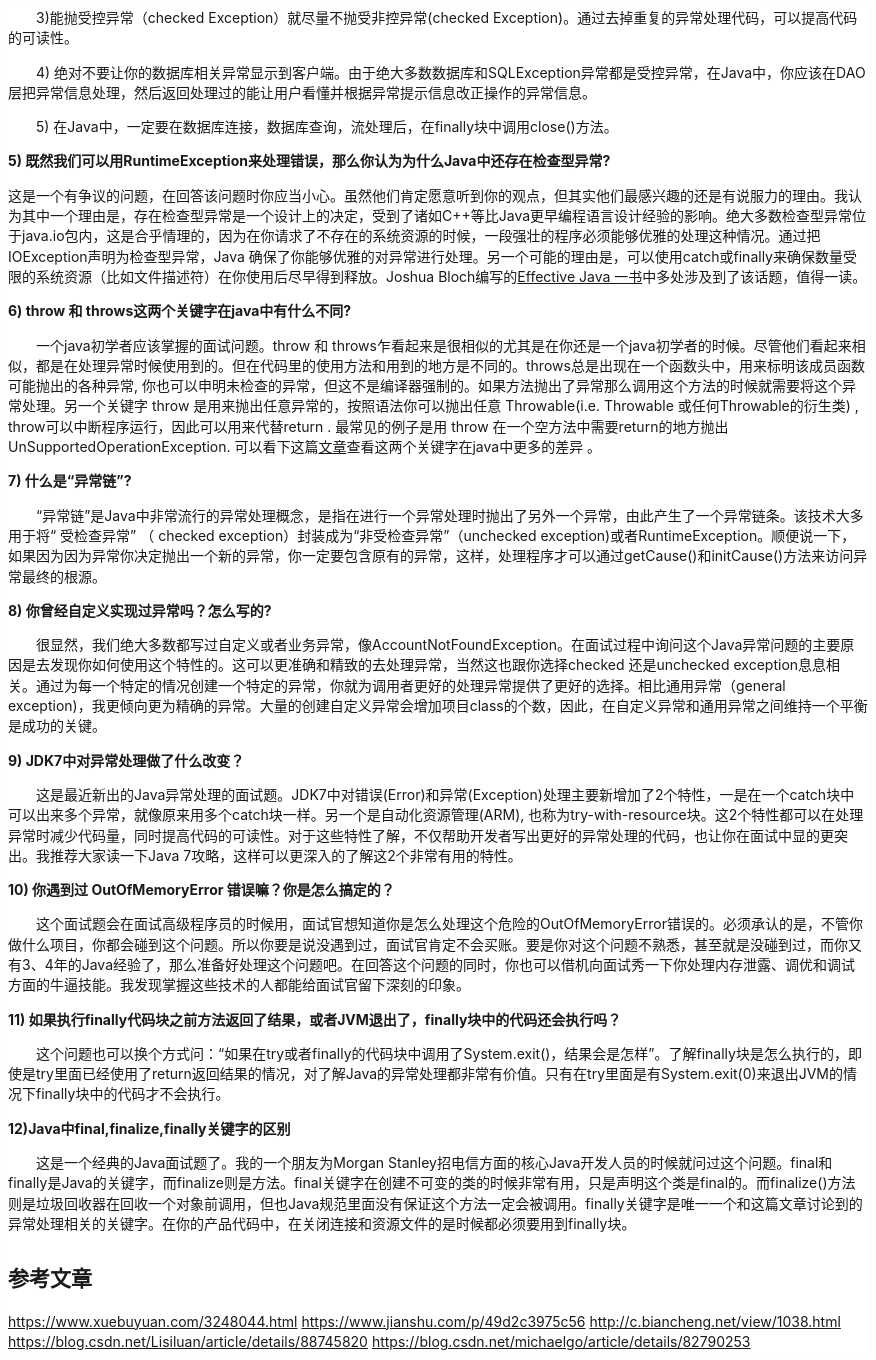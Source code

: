 　　3)能抛受控异常（checked Exception）就尽量不抛受非控异常(checked Exception)。通过去掉重复的异常处理代码，可以提高代码的可读性。

　　4) 绝对不要让你的数据库相关异常显示到客户端。由于绝大多数数据库和SQLException异常都是受控异常，在Java中，你应该在DAO层把异常信息处理，然后返回处理过的能让用户看懂并根据异常提示信息改正操作的异常信息。

　　5) 在Java中，一定要在数据库连接，数据库查询，流处理后，在finally块中调用close()方法。

**5) 既然我们可以用RuntimeException来处理错误，那么你认为为什么Java中还存在检查型异常?**

这是一个有争议的问题，在回答该问题时你应当小心。虽然他们肯定愿意听到你的观点，但其实他们最感兴趣的还是有说服力的理由。我认为其中一个理由是，存在检查型异常是一个设计上的决定，受到了诸如C++等比Java更早编程语言设计经验的影响。绝大多数检查型异常位于java.io包内，这是合乎情理的，因为在你请求了不存在的系统资源的时候，一段强壮的程序必须能够优雅的处理这种情况。通过把IOException声明为检查型异常，Java 确保了你能够优雅的对异常进行处理。另一个可能的理由是，可以使用catch或finally来确保数量受限的系统资源（比如文件描述符）在你使用后尽早得到释放。Joshua
Bloch编写的[Effective Java 一书](http://www.amazon.com/dp/0321356683/?tag=javamysqlanta-20)中多处涉及到了该话题，值得一读。

**6) throw 和 throws这两个关键字在java中有什么不同?**

　　一个java初学者应该掌握的面试问题。throw 和 throws乍看起来是很相似的尤其是在你还是一个java初学者的时候。尽管他们看起来相似，都是在处理异常时候使用到的。但在代码里的使用方法和用到的地方是不同的。throws总是出现在一个函数头中，用来标明该成员函数可能抛出的各种异常, 你也可以申明未检查的异常，但这不是编译器强制的。如果方法抛出了异常那么调用这个方法的时候就需要将这个异常处理。另一个关键字 throw 是用来抛出任意异常的，按照语法你可以抛出任意 Throwable(i.e. Throwable
或任何Throwable的衍生类) , throw可以中断程序运行，因此可以用来代替return . 最常见的例子是用 throw 在一个空方法中需要return的地方抛出 UnSupportedOperationException.
可以看下这篇[文章](http://javarevisited.blogspot.com/2012/02/difference-between-throw-and-throws-in.html)查看这两个关键字在java中更多的差异 。

**7) 什么是“异常链”?**

　　“异常链”是Java中非常流行的异常处理概念，是指在进行一个异常处理时抛出了另外一个异常，由此产生了一个异常链条。该技术大多用于将“ 受检查异常” （ checked exception）封装成为“非受检查异常”（unchecked exception)或者RuntimeException。顺便说一下，如果因为因为异常你决定抛出一个新的异常，你一定要包含原有的异常，这样，处理程序才可以通过getCause()和initCause()方法来访问异常最终的根源。

**8) 你曾经自定义实现过异常吗？怎么写的?**

　　很显然，我们绝大多数都写过自定义或者业务异常，像AccountNotFoundException。在面试过程中询问这个Java异常问题的主要原因是去发现你如何使用这个特性的。这可以更准确和精致的去处理异常，当然这也跟你选择checked 还是unchecked exception息息相关。通过为每一个特定的情况创建一个特定的异常，你就为调用者更好的处理异常提供了更好的选择。相比通用异常（general exception)，我更倾向更为精确的异常。大量的创建自定义异常会增加项目class的个数，因此，在自定义异常和通用异常之间维持一个平衡是成功的关键。

**9) JDK7中对异常处理做了什么改变？**

　　这是最近新出的Java异常处理的面试题。JDK7中对错误(Error)和异常(Exception)处理主要新增加了2个特性，一是在一个catch块中可以出来多个异常，就像原来用多个catch块一样。另一个是自动化资源管理(ARM), 也称为try-with-resource块。这2个特性都可以在处理异常时减少代码量，同时提高代码的可读性。对于这些特性了解，不仅帮助开发者写出更好的异常处理的代码，也让你在面试中显的更突出。我推荐大家读一下Java 7攻略，这样可以更深入的了解这2个非常有用的特性。

**10) 你遇到过 OutOfMemoryError 错误嘛？你是怎么搞定的？**

　　这个面试题会在面试高级程序员的时候用，面试官想知道你是怎么处理这个危险的OutOfMemoryError错误的。必须承认的是，不管你做什么项目，你都会碰到这个问题。所以你要是说没遇到过，面试官肯定不会买账。要是你对这个问题不熟悉，甚至就是没碰到过，而你又有3、4年的Java经验了，那么准备好处理这个问题吧。在回答这个问题的同时，你也可以借机向面试秀一下你处理内存泄露、调优和调试方面的牛逼技能。我发现掌握这些技术的人都能给面试官留下深刻的印象。

**11) 如果执行finally代码块之前方法返回了结果，或者JVM退出了，finally块中的代码还会执行吗？**

　　这个问题也可以换个方式问：“如果在try或者finally的代码块中调用了System.exit()，结果会是怎样”。了解finally块是怎么执行的，即使是try里面已经使用了return返回结果的情况，对了解Java的异常处理都非常有价值。只有在try里面是有System.exit(0)来退出JVM的情况下finally块中的代码才不会执行。

**12)Java中final,finalize,finally关键字的区别**

　　这是一个经典的Java面试题了。我的一个朋友为Morgan Stanley招电信方面的核心Java开发人员的时候就问过这个问题。final和finally是Java的关键字，而finalize则是方法。final关键字在创建不可变的类的时候非常有用，只是声明这个类是final的。而finalize()方法则是垃圾回收器在回收一个对象前调用，但也Java规范里面没有保证这个方法一定会被调用。finally关键字是唯一一个和这篇文章讨论到的异常处理相关的关键字。在你的产品代码中，在关闭连接和资源文件的是时候都必须要用到finally块。

## 参考文章

https://www.xuebuyuan.com/3248044.html
https://www.jianshu.com/p/49d2c3975c56
http://c.biancheng.net/view/1038.html
https://blog.csdn.net/Lisiluan/article/details/88745820
https://blog.csdn.net/michaelgo/article/details/82790253


